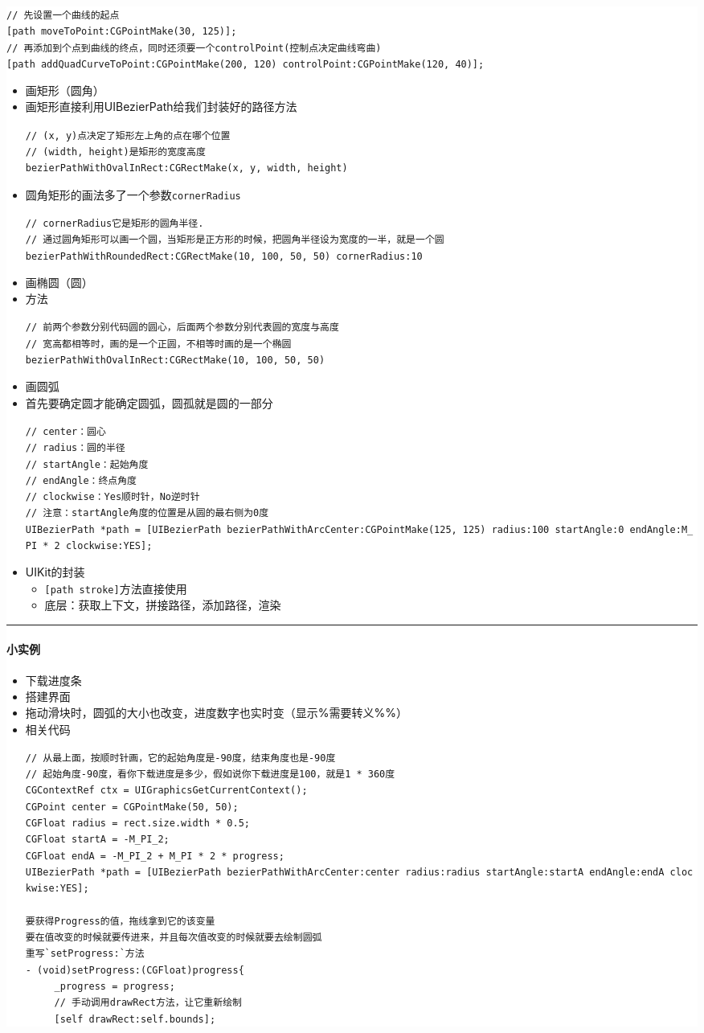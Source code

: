    ```objc
   // 先设置一个曲线的起点
   [path moveToPoint:CGPointMake(30, 125)];
   // 再添加到个点到曲线的终点，同时还须要一个controlPoint(控制点决定曲线弯曲)
   [path addQuadCurveToPoint:CGPointMake(200, 120) controlPoint:CGPointMake(120, 40)];
   ```
- 画矩形（圆角）
 - 画矩形直接利用UIBezierPath给我们封装好的路径方法
   ```objc
   // (x, y)点决定了矩形左上角的点在哪个位置
   // (width, height)是矩形的宽度高度
   bezierPathWithOvalInRect:CGRectMake(x, y, width, height)
   ```
 - 圆角矩形的画法多了一个参数`cornerRadius`
   ```objc
   // cornerRadius它是矩形的圆角半径.
   // 通过圆角矩形可以画一个圆，当矩形是正方形的时候，把圆角半径设为宽度的一半，就是一个圆
   bezierPathWithRoundedRect:CGRectMake(10, 100, 50, 50) cornerRadius:10
   ```
- 画椭圆（圆）
 - 方法
   ```objc
   // 前两个参数分别代码圆的圆心，后面两个参数分别代表圆的宽度与高度
   // 宽高都相等时，画的是一个正圆，不相等时画的是一个椭圆
   bezierPathWithOvalInRect:CGRectMake(10, 100, 50, 50)
   ```
- 画圆弧
 - 首先要确定圆才能确定圆弧，圆孤就是圆的一部分
   ```objc
   // center：圆心
   // radius：圆的半径
   // startAngle：起始角度
   // endAngle：终点角度
   // clockwise：Yes顺时针，No逆时针    
   // 注意：startAngle角度的位置是从圆的最右侧为0度
   UIBezierPath *path = [UIBezierPath bezierPathWithArcCenter:CGPointMake(125, 125) radius:100 startAngle:0 endAngle:M_PI * 2 clockwise:YES];
   ```
- UIKit的封装
  - `[path stroke]`方法直接使用
  - 底层：获取上下文，拼接路径，添加路径，渲染
---
#### 小实例
- 下载进度条
 - 搭建界面
 - 拖动滑块时，圆弧的大小也改变，进度数字也实时变（显示%需要转义%%）
 - 相关代码
   ```objc
   // 从最上面，按顺时针画，它的起始角度是-90度，结束角度也是-90度
   // 起始角度-90度，看你下载进度是多少，假如说你下载进度是100，就是1 * 360度
   CGContextRef ctx = UIGraphicsGetCurrentContext();
   CGPoint center = CGPointMake(50, 50);
   CGFloat radius = rect.size.width * 0.5;
   CGFloat startA = -M_PI_2;
   CGFloat endA = -M_PI_2 + M_PI * 2 * progress;
   UIBezierPath *path = [UIBezierPath bezierPathWithArcCenter:center radius:radius startAngle:startA endAngle:endA clockwise:YES];
     
   要获得Progress的值，拖线拿到它的该变量
   要在值改变的时候就要传进来，并且每次值改变的时候就要去绘制圆弧
   重写`setProgress:`方法
   - (void)setProgress:(CGFloat)progress{
        _progress = progress;
        // 手动调用drawRect方法，让它重新绘制
        [self drawRect:self.bounds];
   ```